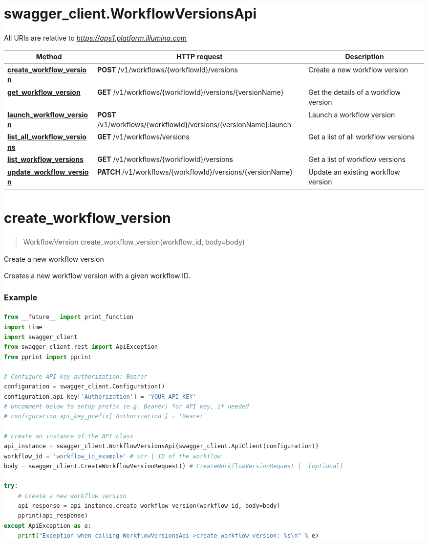 # swagger_client.WorkflowVersionsApi

All URIs are relative to *https://aps1.platform.illumina.com*

Method | HTTP request | Description
------------- | ------------- | -------------
[**create_workflow_version**](WorkflowVersionsApi.md#create_workflow_version) | **POST** /v1/workflows/{workflowId}/versions | Create a new workflow version
[**get_workflow_version**](WorkflowVersionsApi.md#get_workflow_version) | **GET** /v1/workflows/{workflowId}/versions/{versionName} | Get the details of a workflow version
[**launch_workflow_version**](WorkflowVersionsApi.md#launch_workflow_version) | **POST** /v1/workflows/{workflowId}/versions/{versionName}:launch | Launch a workflow version
[**list_all_workflow_versions**](WorkflowVersionsApi.md#list_all_workflow_versions) | **GET** /v1/workflows/versions | Get a list of all workflow versions
[**list_workflow_versions**](WorkflowVersionsApi.md#list_workflow_versions) | **GET** /v1/workflows/{workflowId}/versions | Get a list of workflow versions
[**update_workflow_version**](WorkflowVersionsApi.md#update_workflow_version) | **PATCH** /v1/workflows/{workflowId}/versions/{versionName} | Update an existing workflow version


# **create_workflow_version**
> WorkflowVersion create_workflow_version(workflow_id, body=body)

Create a new workflow version

Creates a new workflow version with a given workflow ID.

### Example
```python
from __future__ import print_function
import time
import swagger_client
from swagger_client.rest import ApiException
from pprint import pprint

# Configure API key authorization: Bearer
configuration = swagger_client.Configuration()
configuration.api_key['Authorization'] = 'YOUR_API_KEY'
# Uncomment below to setup prefix (e.g. Bearer) for API key, if needed
# configuration.api_key_prefix['Authorization'] = 'Bearer'

# create an instance of the API class
api_instance = swagger_client.WorkflowVersionsApi(swagger_client.ApiClient(configuration))
workflow_id = 'workflow_id_example' # str | ID of the workflow
body = swagger_client.CreateWorkflowVersionRequest() # CreateWorkflowVersionRequest |  (optional)

try:
    # Create a new workflow version
    api_response = api_instance.create_workflow_version(workflow_id, body=body)
    pprint(api_response)
except ApiException as e:
    print("Exception when calling WorkflowVersionsApi->create_workflow_version: %s\n" % e)
```
